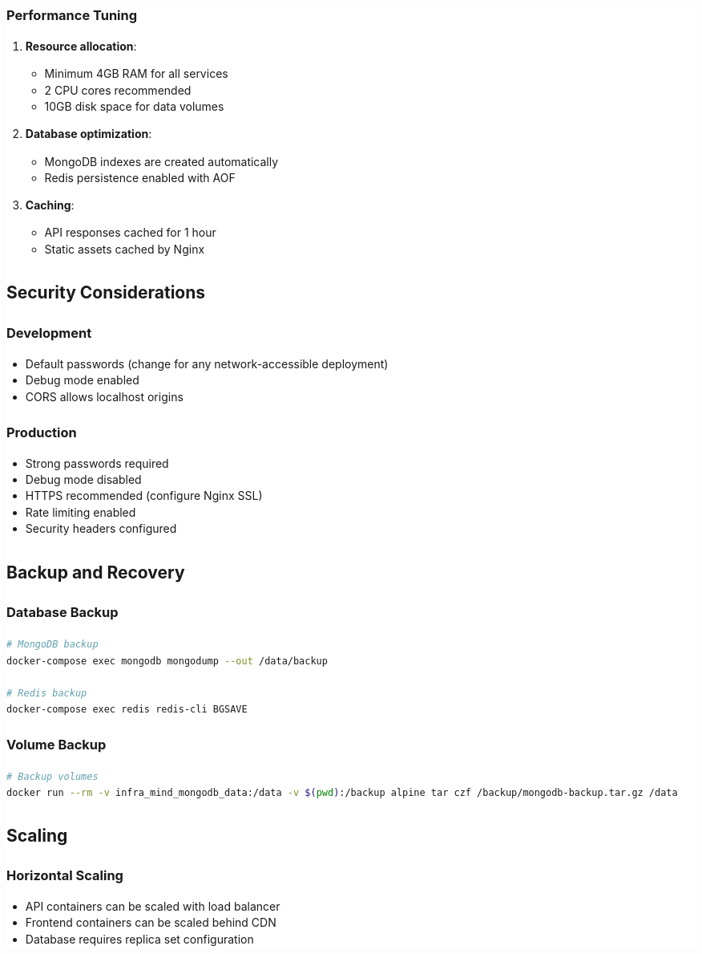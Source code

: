 ### Performance Tuning

1. **Resource allocation**:
   - Minimum 4GB RAM for all services
   - 2 CPU cores recommended
   - 10GB disk space for data volumes

2. **Database optimization**:
   - MongoDB indexes are created automatically
   - Redis persistence enabled with AOF

3. **Caching**:
   - API responses cached for 1 hour
   - Static assets cached by Nginx

## Security Considerations

### Development
- Default passwords (change for any network-accessible deployment)
- Debug mode enabled
- CORS allows localhost origins

### Production
- Strong passwords required
- Debug mode disabled
- HTTPS recommended (configure Nginx SSL)
- Rate limiting enabled
- Security headers configured

## Backup and Recovery

### Database Backup
```bash
# MongoDB backup
docker-compose exec mongodb mongodump --out /data/backup

# Redis backup
docker-compose exec redis redis-cli BGSAVE
```

### Volume Backup
```bash
# Backup volumes
docker run --rm -v infra_mind_mongodb_data:/data -v $(pwd):/backup alpine tar czf /backup/mongodb-backup.tar.gz /data
```

## Scaling

### Horizontal Scaling
- API containers can be scaled with load balancer
- Frontend containers can be scaled behind CDN
- Database requires replica set configuration
